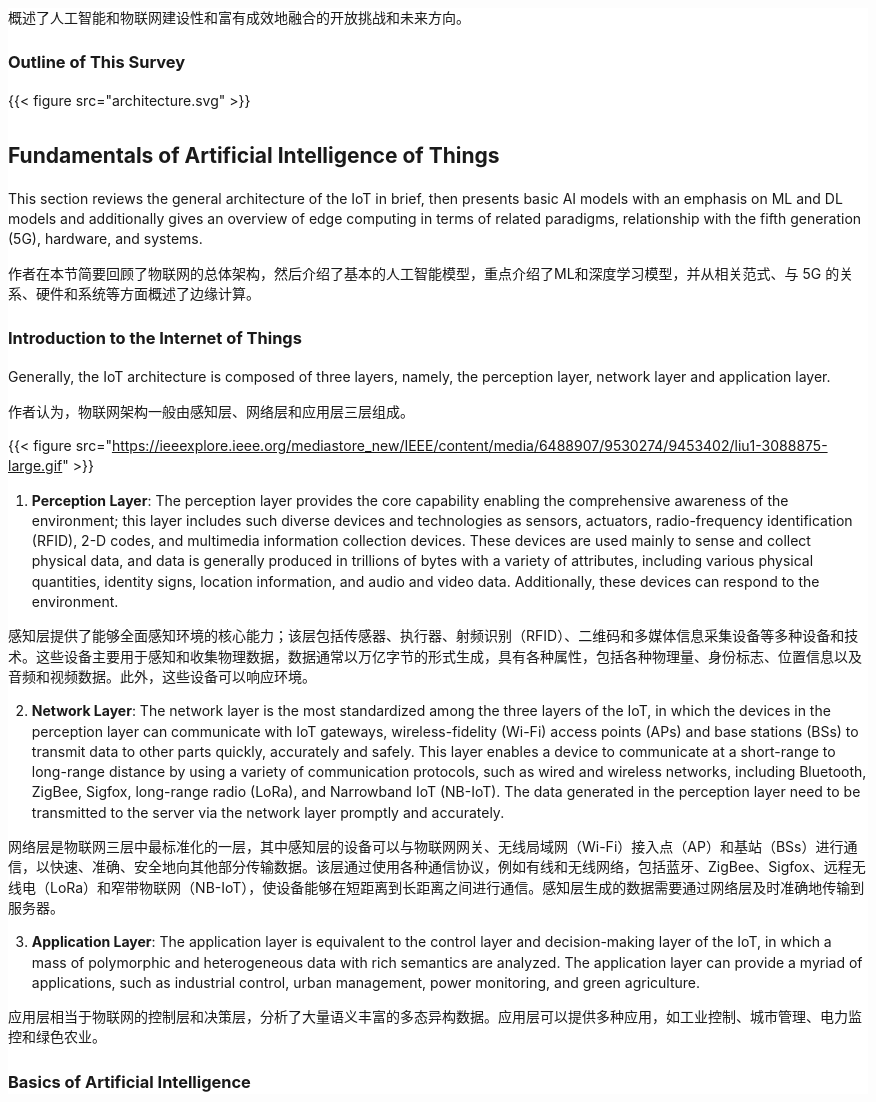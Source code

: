 概述了人工智能和物联网建设性和富有成效地融合的开放挑战和未来方向。

### Outline of This Survey

{{< figure src="architecture.svg" >}}

## Fundamentals of Artificial Intelligence of Things

This section reviews the general architecture of the IoT in brief, then presents basic AI models with an emphasis on ML and DL models and additionally gives an overview of edge computing in terms of related paradigms, relationship with the fifth generation (5G), hardware, and systems.

作者在本节简要回顾了物联网的总体架构，然后介绍了基本的人工智能模型，重点介绍了ML和深度学习模型，并从相关范式、与 5G 的关系、硬件和系统等方面概述了边缘计算。

### Introduction to the Internet of Things

Generally, the IoT architecture is composed of three layers, namely, the perception layer, network layer and application layer.

作者认为，物联网架构一般由感知层、网络层和应用层三层组成。

{{< figure src="https://ieeexplore.ieee.org/mediastore_new/IEEE/content/media/6488907/9530274/9453402/liu1-3088875-large.gif" >}}

1. **Perception Layer**: The perception layer provides the core capability enabling the comprehensive awareness of the environment; this layer includes such diverse devices and technologies as sensors, actuators, radio-frequency identification (RFID), 2-D codes, and multimedia information collection devices. These devices are used mainly to sense and collect physical data, and data is generally produced in trillions of bytes with a variety of attributes, including various physical quantities, identity signs, location information, and audio and video data. Additionally, these devices can respond to the environment.

感知层提供了能够全面感知环境的核心能力；该层包括传感器、执行器、射频识别（RFID）、二维码和多媒体信息采集设备等多种设备和技术。这些设备主要用于感知和收集物理数据，数据通常以万亿字节的形式生成，具有各种属性，包括各种物理量、身份标志、位置信息以及音频和视频数据。此外，这些设备可以响应环境。

2. **Network Layer**: The network layer is the most standardized among the three layers of the IoT, in which the devices in the perception layer can communicate with IoT gateways, wireless-fidelity (Wi-Fi) access points (APs) and base stations (BSs) to transmit data to other parts quickly, accurately and safely. This layer enables a device to communicate at a short-range to long-range distance by using a variety of communication protocols, such as wired and wireless networks, including Bluetooth, ZigBee, Sigfox, long-range radio (LoRa), and Narrowband IoT (NB-IoT). The data generated in the perception layer need to be transmitted to the server via the network layer promptly and accurately.

网络层是物联网三层中最标准化的一层，其中感知层的设备可以与物联网网关、无线局域网（Wi-Fi）接入点（AP）和基站（BSs）进行通信，以快速、准确、安全地向其他部分传输数据。该层通过使用各种通信协议，例如有线和无线网络，包括蓝牙、ZigBee、Sigfox、远程无线电（LoRa）和窄带物联网（NB-IoT），使设备能够在短距离到长距离之间进行通信。感知层生成的数据需要通过网络层及时准确地传输到服务器。

3. **Application Layer**: The application layer is equivalent to the control layer and decision-making layer of the IoT, in which a mass of polymorphic and heterogeneous data with rich semantics are analyzed. The application layer can provide a myriad of applications, such as industrial control, urban management, power monitoring, and green agriculture.

应用层相当于物联网的控制层和决策层，分析了大量语义丰富的多态异构数据。应用层可以提供多种应用，如工业控制、城市管理、电力监控和绿色农业。

### Basics of Artificial Intelligence
